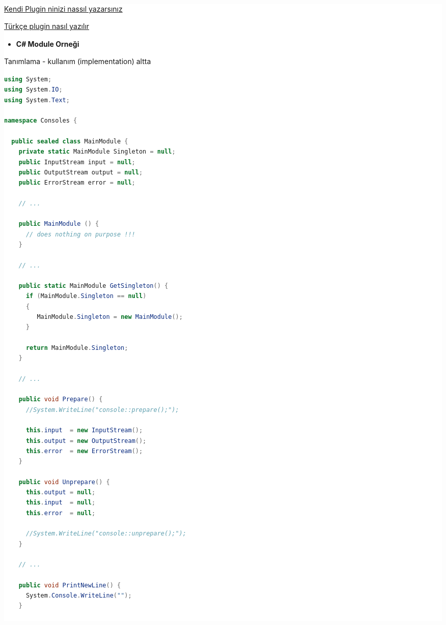[Kendi Plugin ninizi nassıl yazarsınız](https://blog.teamtreehouse.com/writing-your-own-jquery-plugins)

[Türkçe plugin nasıl yazılır](http://beltslib.net/jquery-eklentisi-yazmak.html)






- __C# Module Orneği__

Tanımlama - kullanım (implementation) altta

``` C#
using System;
using System.IO;
using System.Text;

namespace Consoles {

  public sealed class MainModule {
    private static MainModule Singleton = null;
    public InputStream input = null;
    public OutputStream output = null;
    public ErrorStream error = null;

    // ...

    public MainModule () {
      // does nothing on purpose !!!
    }

    // ...

    public static MainModule GetSingleton() {
      if (MainModule.Singleton == null)
      {
         MainModule.Singleton = new MainModule();
      }

      return MainModule.Singleton;
    }

    // ...

    public void Prepare() {
      //System.WriteLine("console::prepare();");

      this.input  = new InputStream();
      this.output = new OutputStream();
      this.error  = new ErrorStream();
    }
    
    public void Unprepare() {
      this.output = null;
      this.input  = null;
      this.error  = null;
    
      //System.WriteLine("console::unprepare();");
    }
    
    // ...
  
    public void PrintNewLine() {
      System.Console.WriteLine("");
    }
  
```